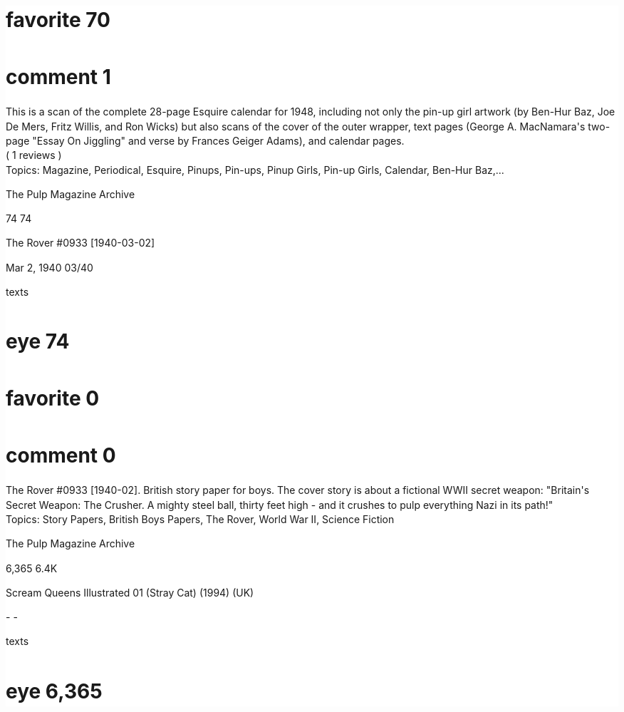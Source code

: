 <span class="iconochive-favorite" aria-hidden="true"></span><span class="sr-only">favorite</span> 70
====================================================================================================

<span class="iconochive-comment" aria-hidden="true"></span><span class="sr-only">comment</span> 1
=================================================================================================

This is a scan of the complete 28-page Esquire calendar for 1948, including not only the pin-up girl artwork (by Ben-Hur Baz, Joe De Mers, Fritz Willis, and Ron Wicks) but also scans of the cover of the outer wrapper, text pages (George A. MacNamara's two-page "Essay On Jiggling" and verse by Frances Geiger Adams), and calendar pages.  
<span alt="0.00 out of 5 stars" title="0.00 out of 5 stars"></span> ( 1 reviews )  
Topics: Magazine, Periodical, Esquire, Pinups, Pin-ups, Pinup Girls, Pin-up Girls, Calendar, Ben-Hur Baz,...  

<a href="/details/pulpmagazinearchive" class="stealth"></a>

The Pulp Magazine Archive

74 74

[](/details/the-rover-0933-1940-03-02 "The Rover #0933 [1940-03-02]")

The Rover \#0933 \[1940-03-02\]

Mar 2, 1940 03/40

<span class="iconochive-texts" aria-hidden="true"></span><span class="sr-only">texts</span>

<span class="iconochive-eye" aria-hidden="true"></span><span class="sr-only">eye</span> 74
==========================================================================================

<span class="iconochive-favorite" aria-hidden="true"></span><span class="sr-only">favorite</span> 0
===================================================================================================

<span class="iconochive-comment" aria-hidden="true"></span><span class="sr-only">comment</span> 0
=================================================================================================

The Rover \#0933 \[1940-02\]. British story paper for boys. The cover story is about a fictional WWII secret weapon: "Britain's Secret Weapon: The Crusher. A mighty steel ball, thirty feet high - and it crushes to pulp everything Nazi in its path!"  
Topics: Story Papers, British Boys Papers, The Rover, World War II, Science Fiction  

<a href="/details/pulpmagazinearchive" class="stealth"></a>

The Pulp Magazine Archive

6,365 6.4K

[](/details/Scream_Queens_Illustrated_01_Stray_Cat_1994_UK "Scream Queens Illustrated 01 (Stray Cat) (1994) (UK)")

Scream Queens Illustrated 01 (Stray Cat) (1994) (UK)

\- -

<span class="iconochive-texts" aria-hidden="true"></span><span class="sr-only">texts</span>

<span class="iconochive-eye" aria-hidden="true"></span><span class="sr-only">eye</span> 6,365
=============================================================================================
